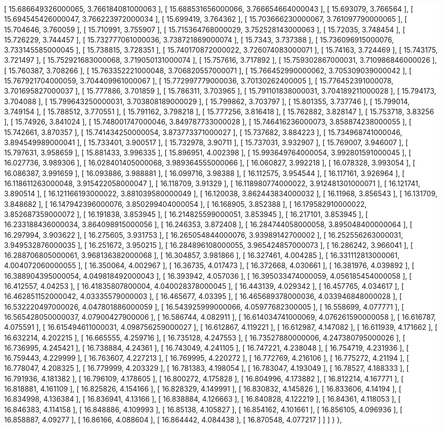 [ 15.686649326000065, 3.766184081000063 ], [ 15.688531656000066, 3.766654664000043 ], [ 15.693079, 3.766564 ], [ 15.694545426000047, 3.766223972000034 ], [ 15.699419, 3.764362 ], [ 15.703666230000067, 3.761097790000065 ], [ 15.704646, 3.760059 ], [ 15.710991, 3.755907 ], [ 15.715364768000029, 3.752528143000063 ], [ 15.72035, 3.748454 ], [ 15.726229, 3.744457 ], [ 15.732777061000036, 3.738721869000074 ], [ 15.7343, 3.737388 ], [ 15.736096915000076, 3.733145585000045 ], [ 15.738815, 3.728351 ], [ 15.740170872000022, 3.726074083000071 ], [ 15.74163, 3.724469 ], [ 15.743175, 3.721497 ], [ 15.752921683000068, 3.719050131000074 ], [ 15.757616, 3.717892 ], [ 15.759302867000031, 3.710986846000026 ], [ 15.760387, 3.708266 ], [ 15.763352221000048, 3.706820557000071 ], [ 15.766452990000062, 3.705309039000042 ], [ 15.767921704000059, 3.704409961000067 ], [ 15.772997779000036, 3.70130262400005 ], [ 15.776452391000078, 3.701695827000037 ], [ 15.777886, 3.701859 ], [ 15.786311, 3.703965 ], [ 15.791101838000031, 3.704189211000028 ], [ 15.794173, 3.704088 ], [ 15.799643250000031, 3.703808189000029 ], [ 15.799862, 3.703797 ], [ 15.801355, 3.737746 ], [ 15.799014, 3.749154 ], [ 15.788512, 3.770551 ], [ 15.791162, 3.798218 ], [ 15.777256, 3.816418 ], [ 15.762882, 3.828147 ], [ 15.753718, 3.83256 ], [ 15.74926, 3.841024 ], [ 15.748001747000046, 3.849787733000028 ], [ 15.746416236000073, 3.858874238000055 ], [ 15.742661, 3.870357 ], [ 15.741434250000054, 3.873773371000027 ], [ 15.737682, 3.884223 ], [ 15.734968741000046, 3.894549989000041 ], [ 15.733401, 3.900517 ], [ 15.732978, 3.90711 ], [ 15.737031, 3.932907 ], [ 15.769007, 3.946007 ], [ 15.797631, 3.958659 ], [ 15.881433, 3.996335 ], [ 15.896951, 4.002398 ], [ 15.993649764000054, 3.992801591000045 ], [ 16.027736, 3.989306 ], [ 16.028401405000068, 3.989364555000066 ], [ 16.060827, 3.992218 ], [ 16.078328, 3.993054 ], [ 16.086387, 3.991659 ], [ 16.093886, 3.988881 ], [ 16.099716, 3.98388 ], [ 16.112575, 3.954544 ], [ 16.117161, 3.926964 ], [ 16.118611263000048, 3.915422058000047 ], [ 16.118709, 3.91329 ], [ 16.118980774000022, 3.912481301000071 ], [ 16.121741, 3.890514 ], [ 16.121166193000022, 3.881039580000049 ], [ 16.120038, 3.862443834000032 ], [ 16.11968, 3.856543 ], [ 16.131709, 3.848682 ], [ 16.147942396000076, 3.850299404000054 ], [ 16.168905, 3.852388 ], [ 16.179582910000022, 3.852687359000072 ], [ 16.191838, 3.853945 ], [ 16.214825599000051, 3.853945 ], [ 16.217101, 3.853945 ], [ 16.233188436000034, 3.864098915000056 ], [ 16.246353, 3.872408 ], [ 16.284744058000058, 3.895048400000064 ], [ 16.297994, 3.903622 ], [ 16.275605, 3.931753 ], [ 16.265054844000076, 3.93989142700002 ], [ 16.252556263000031, 3.949532876000035 ], [ 16.251672, 3.950215 ], [ 16.284896108000055, 3.965424857000073 ], [ 16.286242, 3.966041 ], [ 16.288706805000061, 3.968136382000068 ], [ 16.304857, 3.981866 ], [ 16.327461, 4.004285 ], [ 16.331112813000061, 4.004072060000055 ], [ 16.350064, 4.002967 ], [ 16.36735, 4.017473 ], [ 16.372668, 4.030661 ], [ 16.381976, 4.039892 ], [ 16.388904395000054, 4.049818492000043 ], [ 16.393942, 4.057036 ], [ 16.395033474000059, 4.056185454000058 ], [ 16.412557, 4.04253 ], [ 16.41835807800004, 4.040028378000045 ], [ 16.443139, 4.029342 ], [ 16.457765, 4.034617 ], [ 16.462851152000042, 4.03335579000003 ], [ 16.465677, 4.03395 ], [ 16.465689378000036, 4.033946848000028 ], [ 16.532220497000026, 4.047801886000059 ], [ 16.543925999000066, 4.05977682300005 ], [ 16.558699, 4.077771 ], [ 16.565428050000037, 4.07900427900006 ], [ 16.586744, 4.082911 ], [ 16.614034741000069, 4.076261590000058 ], [ 16.616787, 4.075591 ], [ 16.615494611000031, 4.098756259000027 ], [ 16.612867, 4.119221 ], [ 16.612987, 4.147082 ], [ 16.611939, 4.171662 ], [ 16.632214, 4.202215 ], [ 16.665555, 4.259716 ], [ 16.735128, 4.247553 ], [ 16.73527880000006, 4.247380795000026 ], [ 16.736995, 4.245421 ], [ 16.738884, 4.24361 ], [ 16.743049, 4.241105 ], [ 16.747221, 4.238048 ], [ 16.754719, 4.231936 ], [ 16.759443, 4.229999 ], [ 16.763607, 4.227213 ], [ 16.769995, 4.220272 ], [ 16.772769, 4.216106 ], [ 16.775272, 4.21194 ], [ 16.778047, 4.208325 ], [ 16.779999, 4.203329 ], [ 16.781383, 4.198054 ], [ 16.783047, 4.193049 ], [ 16.78527, 4.188333 ], [ 16.791936, 4.181382 ], [ 16.796109, 4.178605 ], [ 16.800272, 4.175828 ], [ 16.804996, 4.173882 ], [ 16.812214, 4.167771 ], [ 16.818881, 4.161109 ], [ 16.825826, 4.154166 ], [ 16.828329, 4.149991 ], [ 16.830832, 4.145826 ], [ 16.833606, 4.14194 ], [ 16.834998, 4.136384 ], [ 16.836941, 4.13166 ], [ 16.838884, 4.126663 ], [ 16.840828, 4.122219 ], [ 16.84361, 4.118053 ], [ 16.846383, 4.114158 ], [ 16.848886, 4.109993 ], [ 16.85138, 4.105827 ], [ 16.854162, 4.101661 ], [ 16.856105, 4.096936 ], [ 16.858887, 4.09277 ], [ 16.86166, 4.088604 ], [ 16.864442, 4.084438 ], [ 16.870548, 4.077217 ] ] ] } },